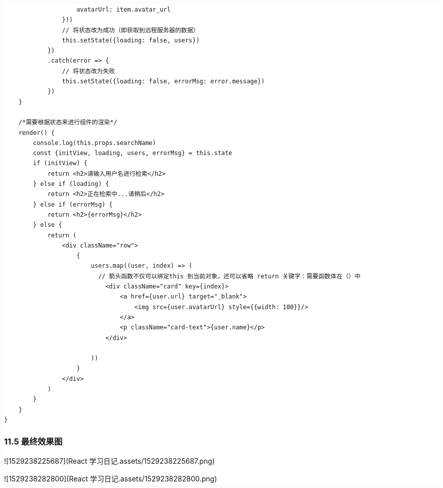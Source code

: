 ```react
                    avatarUrl: item.avatar_url
                }))
                // 将状态改为成功（即获取到远程服务器的数据）
                this.setState({loading: false, users})
            })
            .catch(error => {
                // 将状态改为失败
                this.setState({loading: false, errorMsg: error.message})
            })
    }

    /*需要根据状态来进行组件的渲染*/
    render() {
        console.log(this.props.searchName)
        const {initView, loading, users, errorMsg} = this.state
        if (initView) {
            return <h2>请输入用户名进行检索</h2>
        } else if (loading) {
            return <h2>正在检索中...请稍后</h2>
        } else if (errorMsg) {
            return <h2>{errorMsg}</h2>
        } else {
            return (
                <div className="row">
                    {
                        users.map((user, index) => ( 
                          // 箭头函数不仅可以绑定this 到当前对象，还可以省略 return 关键字：需要函数体在（）中
                            <div className="card" key={index}>
                                <a href={user.url} target="_blank">
                                    <img src={user.avatarUrl} style={{width: 100}}/>
                                </a>
                                <p className="card-text">{user.name}</p>
                            </div>

                        ))
                    }
                </div>
            )
        }
    }
}
```



### 11.5 最终效果图

![1529238225687](React 学习日记.assets/1529238225687.png)



![1529238282800](React 学习日记.assets/1529238282800.png)
